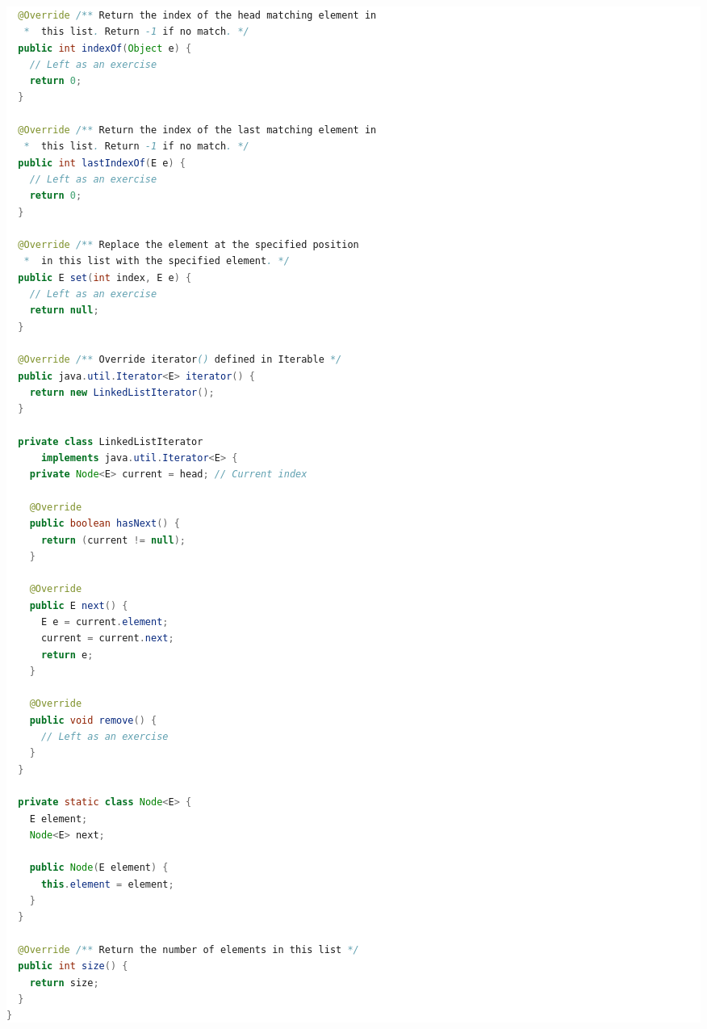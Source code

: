 ```java
  @Override /** Return the index of the head matching element in 
   *  this list. Return -1 if no match. */
  public int indexOf(Object e) {
    // Left as an exercise
    return 0;
  }

  @Override /** Return the index of the last matching element in 
   *  this list. Return -1 if no match. */
  public int lastIndexOf(E e) {
    // Left as an exercise
    return 0;
  }

  @Override /** Replace the element at the specified position 
   *  in this list with the specified element. */
  public E set(int index, E e) {
    // Left as an exercise
    return null;
  }

  @Override /** Override iterator() defined in Iterable */
  public java.util.Iterator<E> iterator() {
    return new LinkedListIterator();
  }
  
  private class LinkedListIterator 
      implements java.util.Iterator<E> {
    private Node<E> current = head; // Current index 
    
    @Override
    public boolean hasNext() {
      return (current != null);
    }

    @Override
    public E next() {
      E e = current.element;
      current = current.next;
      return e;
    }

    @Override
    public void remove() {
      // Left as an exercise
    }
  }
  
  private static class Node<E> {
    E element;
    Node<E> next;

    public Node(E element) {
      this.element = element;
    }
  }
  
  @Override /** Return the number of elements in this list */
  public int size() {
    return size;
  }
}
```
